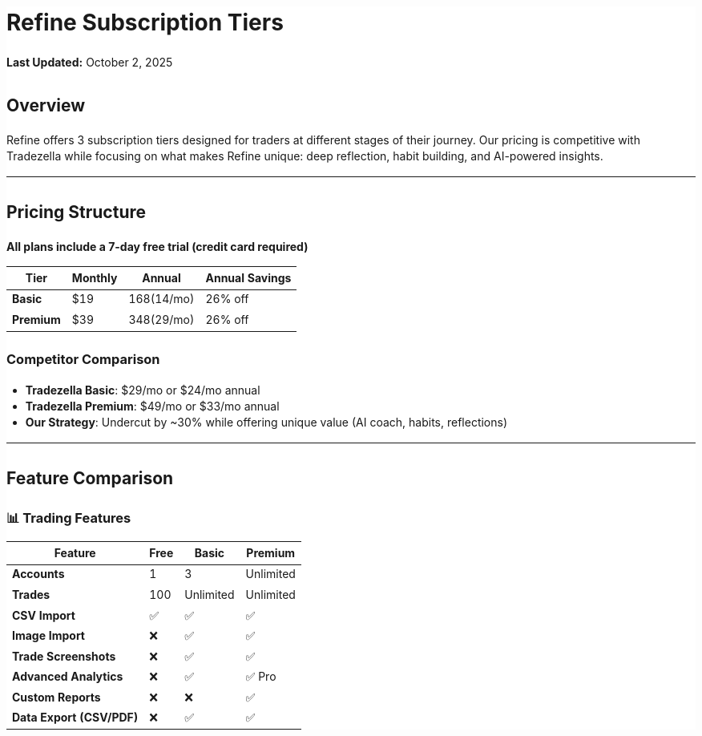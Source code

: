 # Refine Subscription Tiers

**Last Updated:** October 2, 2025

## Overview

Refine offers 3 subscription tiers designed for traders at different stages of their journey. Our pricing is competitive with Tradezella while focusing on what makes Refine unique: deep reflection, habit building, and AI-powered insights.

---

## Pricing Structure

**All plans include a 7-day free trial (credit card required)**

| Tier | Monthly | Annual | Annual Savings |
|------|---------|--------|----------------|
| **Basic** | $19 | $168 ($14/mo) | 26% off |
| **Premium** | $39 | $348 ($29/mo) | 26% off |

### Competitor Comparison
- **Tradezella Basic**: $29/mo or $24/mo annual
- **Tradezella Premium**: $49/mo or $33/mo annual
- **Our Strategy**: Undercut by ~30% while offering unique value (AI coach, habits, reflections)

---

## Feature Comparison

### 📊 Trading Features

| Feature | Free | Basic | Premium |
|---------|------|-------|---------|
| **Accounts** | 1 | 3 | Unlimited |
| **Trades** | 100 | Unlimited | Unlimited |
| **CSV Import** | ✅ | ✅ | ✅ |
| **Image Import** | ❌ | ✅ | ✅ |
| **Trade Screenshots** | ❌ | ✅ | ✅ |
| **Advanced Analytics** | ❌ | ✅ | ✅ Pro |
| **Custom Reports** | ❌ | ❌ | ✅ |
| **Data Export (CSV/PDF)** | ❌ | ✅ | ✅ |
